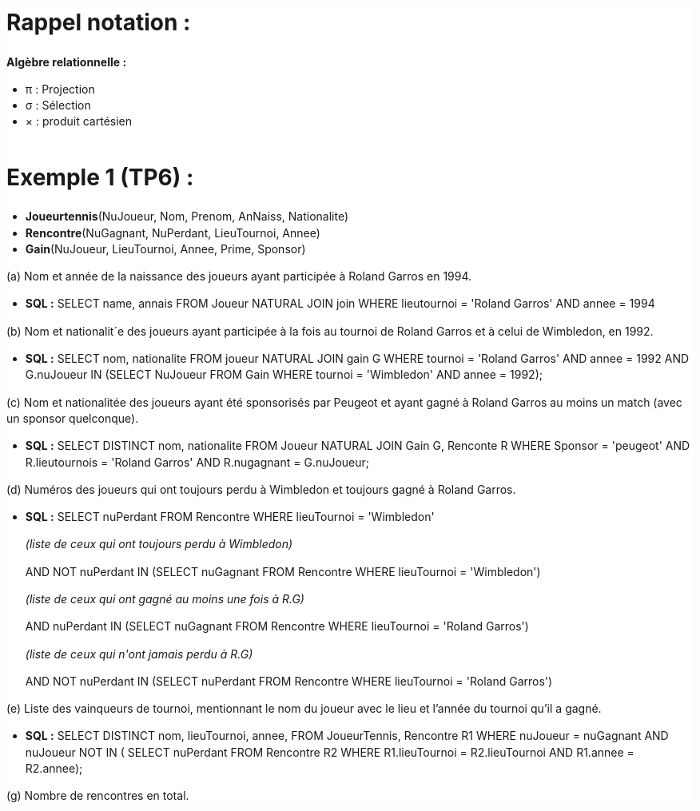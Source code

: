# Rappel notation :

**Algèbre relationnelle :**
 
 * π : Projection
 * σ : Sélection
 * × : produit cartésien

# Exemple 1 (TP6) :

* **Joueurtennis**(NuJoueur, Nom, Prenom, AnNaiss, Nationalite)
* **Rencontre**(NuGagnant, NuPerdant, LieuTournoi, Annee)
* **Gain**(NuJoueur, LieuTournoi, Annee, Prime, Sponsor)


(a) Nom et année de la naissance des joueurs ayant participée à Roland Garros en 1994.

* **SQL :** SELECT name, annais FROM Joueur NATURAL JOIN join WHERE lieutournoi = 'Roland Garros' AND annee = 1994   

(b) Nom et nationalit´e des joueurs ayant participée à la fois au tournoi de Roland Garros et à celui de Wimbledon, en 1992.

* **SQL :** SELECT nom, nationalite FROM joueur NATURAL JOIN gain G WHERE tournoi = 'Roland Garros' AND annee = 1992 AND G.nuJoueur IN (SELECT NuJoueur FROM Gain WHERE tournoi = 'Wimbledon' AND annee = 1992);

(c) Nom et nationalitée des joueurs ayant été sponsorisés par Peugeot et ayant gagné à Roland Garros au moins un match (avec un sponsor quelconque).

* **SQL :** SELECT DISTINCT nom, nationalite FROM Joueur NATURAL JOIN Gain G, Renconte R WHERE Sponsor = 'peugeot' AND R.lieutournois = 'Roland Garros' AND R.nugagnant = G.nuJoueur;

(d) Numéros des joueurs qui ont toujours perdu à Wimbledon et toujours gagné à Roland Garros.

* **SQL :** SELECT nuPerdant FROM Rencontre WHERE lieuTournoi = 'Wimbledon'

	*(liste de ceux qui ont toujours perdu à Wimbledon)*

	AND NOT nuPerdant IN (SELECT nuGagnant FROM Rencontre WHERE lieuTournoi = 'Wimbledon')

	*(liste de ceux qui ont gagné au moins une fois à R.G)*

	AND nuPerdant IN (SELECT nuGagnant FROM Rencontre WHERE lieuTournoi = 'Roland Garros')

	*(liste de ceux qui n'ont jamais perdu à R.G)*

	AND NOT nuPerdant IN (SELECT nuPerdant FROM Rencontre WHERE lieuTournoi = 'Roland Garros')

(e) Liste des vainqueurs de tournoi, mentionnant le nom du joueur avec le lieu et l’année du tournoi qu’il a gagné.

* **SQL :** SELECT DISTINCT nom, lieuTournoi, annee, FROM JoueurTennis, Rencontre R1 WHERE nuJoueur = nuGagnant AND nuJoueur NOT IN ( SELECT nuPerdant FROM Rencontre R2 WHERE R1.lieuTournoi = R2.lieuTournoi AND R1.annee = R2.annee);

(g) Nombre de rencontres en total.
